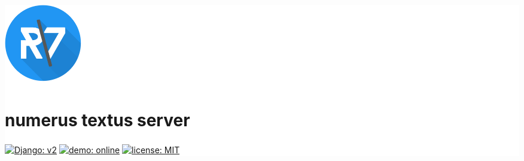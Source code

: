 <img src="../images/readme/numerus-textus-Logo.png" width="15%" style="max-width:100%;" alt="numerus textus logo">

# numerus textus server

[![Django: v2](https://img.shields.io/badge/Django-v2-44B78B.svg)](./number2text/requirements.txt)
<a href="https://www.numerus-textus.com" target="_blank"><img src="https://img.shields.io/badge/demo-online-2196F3.svg" alt="demo: online"></a>
[![license: MIT](https://img.shields.io/badge/license-MIT-brightgreen.svg)](./LICENSE.md)
